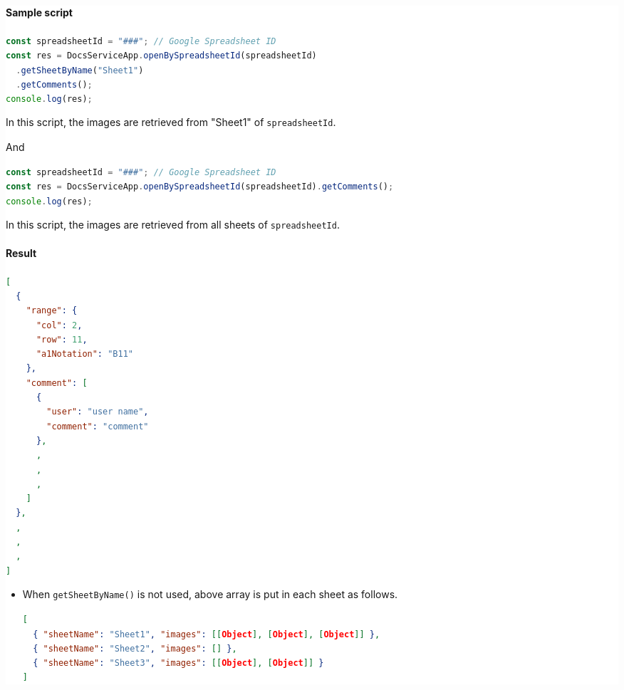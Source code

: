 #### Sample script

```javascript
const spreadsheetId = "###"; // Google Spreadsheet ID
const res = DocsServiceApp.openBySpreadsheetId(spreadsheetId)
  .getSheetByName("Sheet1")
  .getComments();
console.log(res);
```

In this script, the images are retrieved from "Sheet1" of `spreadsheetId`.

And

```javascript
const spreadsheetId = "###"; // Google Spreadsheet ID
const res = DocsServiceApp.openBySpreadsheetId(spreadsheetId).getComments();
console.log(res);
```

In this script, the images are retrieved from all sheets of `spreadsheetId`.

#### Result

```json
[
  {
    "range": {
      "col": 2,
      "row": 11,
      "a1Notation": "B11"
    },
    "comment": [
      {
        "user": "user name",
        "comment": "comment"
      },
      ,
      ,
      ,
    ]
  },
  ,
  ,
  ,
]
```

- When `getSheetByName()` is not used, above array is put in each sheet as follows.

  ```json
  [
    { "sheetName": "Sheet1", "images": [[Object], [Object], [Object]] },
    { "sheetName": "Sheet2", "images": [] },
    { "sheetName": "Sheet3", "images": [[Object], [Object]] }
  ]
  ```
